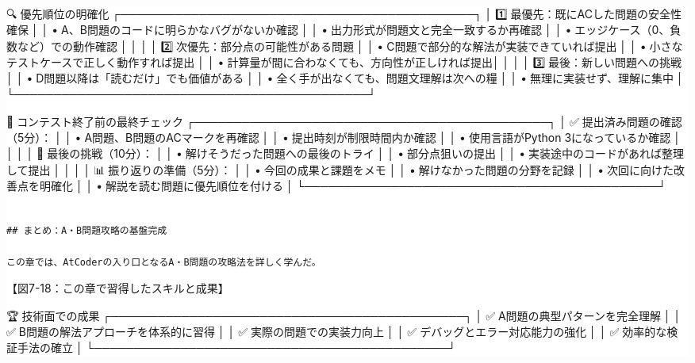 🔍 優先順位の明確化
┌─────────────────────────────────────────────┐
│ 1️⃣ 最優先：既にACした問題の安全性確保        │
│ • A、B問題のコードに明らかなバグがないか確認 │
│ • 出力形式が問題文と完全一致するか再確認     │
│ • エッジケース（0、負数など）での動作確認    │
│                                           │
│ 2️⃣ 次優先：部分点の可能性がある問題          │
│ • C問題で部分的な解法が実装できていれば提出   │
│ • 小さなテストケースで正しく動作すれば提出   │
│ • 計算量が間に合わなくても、方向性が正しければ提出│
│                                           │
│ 3️⃣ 最後：新しい問題への挑戦                 │
│ • D問題以降は「読むだけ」でも価値がある      │
│ • 全く手が出なくても、問題文理解は次への糧   │
│ • 無理に実装せず、理解に集中               │
└─────────────────────────────────────────────┘

📝 コンテスト終了前の最終チェック
┌─────────────────────────────────────────────┐
│ ✅ 提出済み問題の確認（5分）：               │
│ • A問題、B問題のACマークを再確認            │
│ • 提出時刻が制限時間内か確認                │
│ • 使用言語がPython 3になっているか確認       │
│                                           │
│ 🎯 最後の挑戦（10分）：                     │
│ • 解けそうだった問題への最後のトライ         │
│ • 部分点狙いの提出                         │
│ • 実装途中のコードがあれば整理して提出       │
│                                           │
│ 📊 振り返りの準備（5分）：                  │
│ • 今回の成果と課題をメモ                   │
│ • 解けなかった問題の分野を記録              │
│ • 次回に向けた改善点を明確化                │
│ • 解説を読む問題に優先順位を付ける           │
└─────────────────────────────────────────────┘
```

## まとめ：A・B問題攻略の基盤完成

この章では、AtCoderの入り口となるA・B問題の攻略法を詳しく学んだ。

```
【図7-18：この章で習得したスキルと成果】

🏆 技術面での成果
┌─────────────────────────────────────────────┐
│ ✅ A問題の典型パターンを完全理解             │
│ ✅ B問題の解法アプローチを体系的に習得       │
│ ✅ 実際の問題での実装力向上                 │
│ ✅ デバッグとエラー対応能力の強化            │
│ ✅ 効率的な検証手法の確立                   │
└─────────────────────────────────────────────┘
